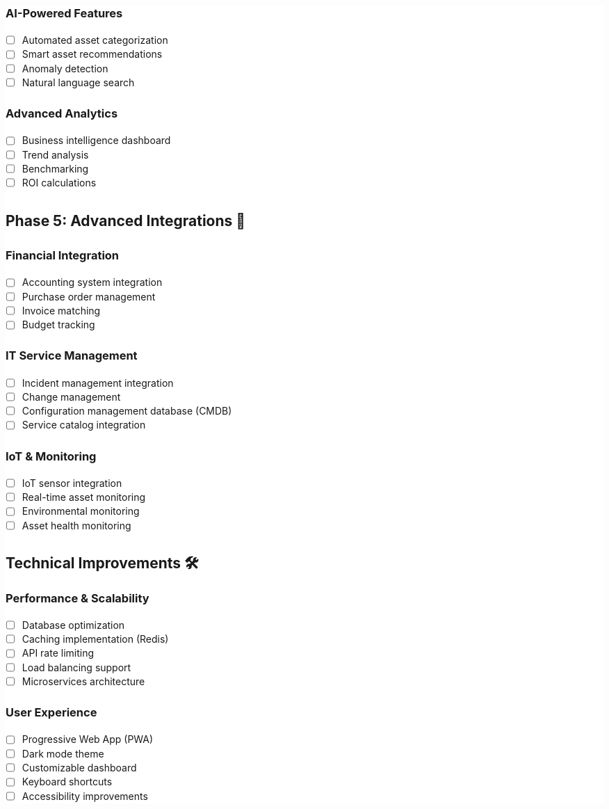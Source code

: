 ### AI-Powered Features
- [ ] Automated asset categorization
- [ ] Smart asset recommendations
- [ ] Anomaly detection
- [ ] Natural language search

### Advanced Analytics
- [ ] Business intelligence dashboard
- [ ] Trend analysis
- [ ] Benchmarking
- [ ] ROI calculations

## Phase 5: Advanced Integrations 🔗

### Financial Integration
- [ ] Accounting system integration
- [ ] Purchase order management
- [ ] Invoice matching
- [ ] Budget tracking

### IT Service Management
- [ ] Incident management integration
- [ ] Change management
- [ ] Configuration management database (CMDB)
- [ ] Service catalog integration

### IoT & Monitoring
- [ ] IoT sensor integration
- [ ] Real-time asset monitoring
- [ ] Environmental monitoring
- [ ] Asset health monitoring

## Technical Improvements 🛠️

### Performance & Scalability
- [ ] Database optimization
- [ ] Caching implementation (Redis)
- [ ] API rate limiting
- [ ] Load balancing support
- [ ] Microservices architecture

### User Experience
- [ ] Progressive Web App (PWA)
- [ ] Dark mode theme
- [ ] Customizable dashboard
- [ ] Keyboard shortcuts
- [ ] Accessibility improvements
